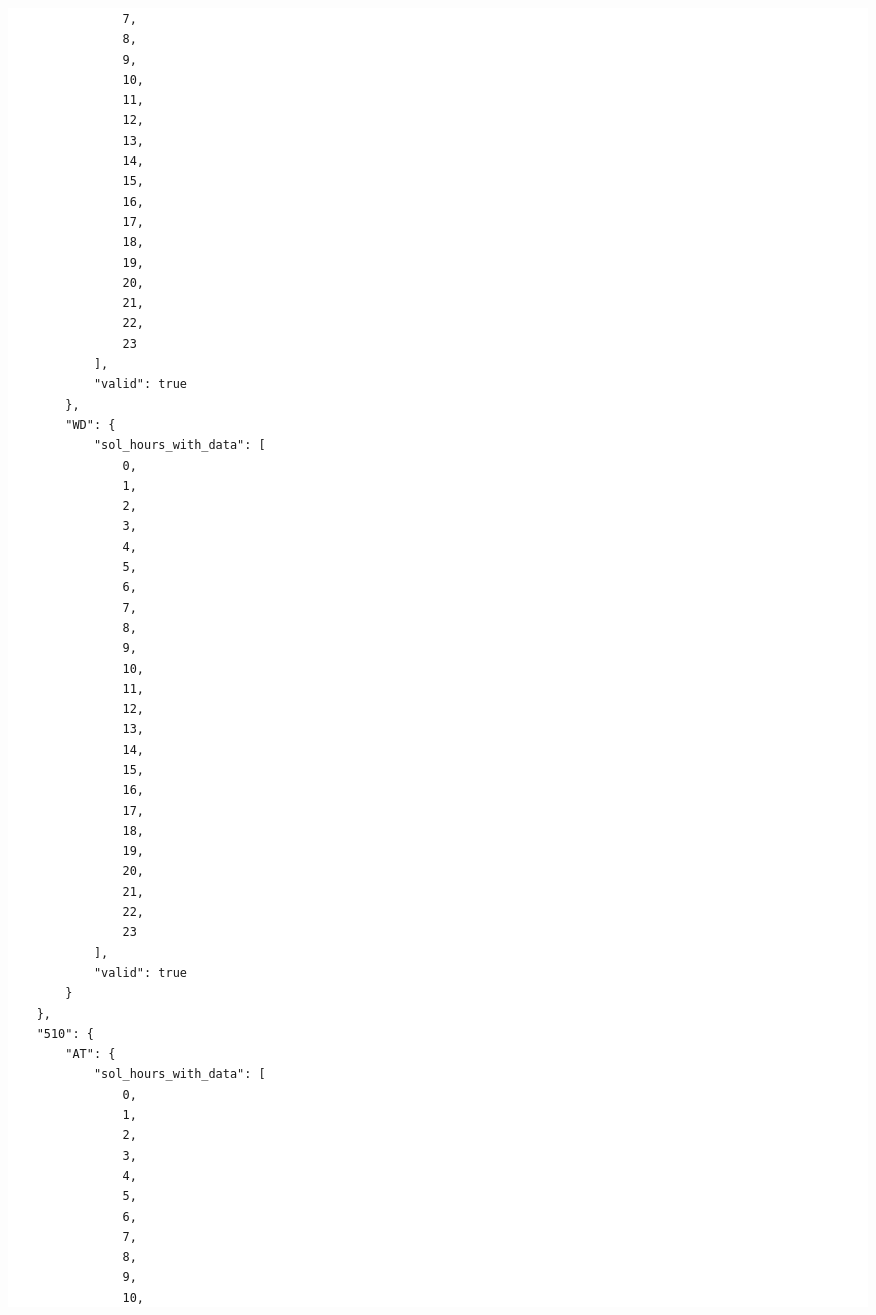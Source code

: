                     7,
                    8,
                    9,
                    10,
                    11,
                    12,
                    13,
                    14,
                    15,
                    16,
                    17,
                    18,
                    19,
                    20,
                    21,
                    22,
                    23
                ],
                "valid": true
            },
            "WD": {
                "sol_hours_with_data": [
                    0,
                    1,
                    2,
                    3,
                    4,
                    5,
                    6,
                    7,
                    8,
                    9,
                    10,
                    11,
                    12,
                    13,
                    14,
                    15,
                    16,
                    17,
                    18,
                    19,
                    20,
                    21,
                    22,
                    23
                ],
                "valid": true
            }
        },
        "510": {
            "AT": {
                "sol_hours_with_data": [
                    0,
                    1,
                    2,
                    3,
                    4,
                    5,
                    6,
                    7,
                    8,
                    9,
                    10,